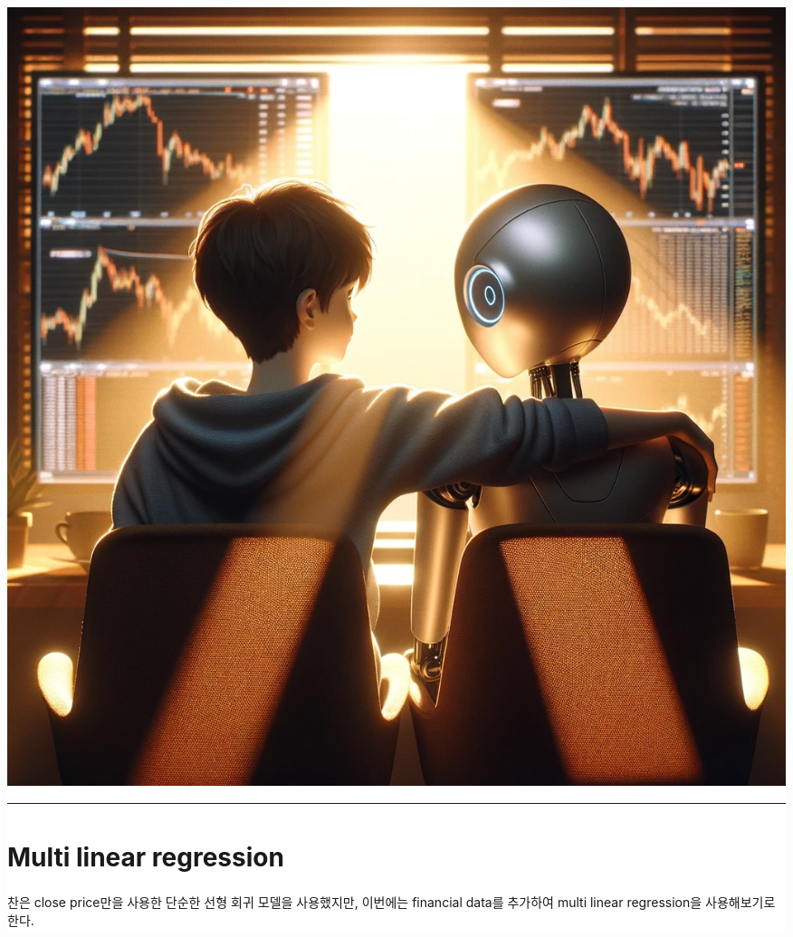 ![scene3](images/scene3.png)

------------------------------------------------------------------------------------------------------------------------
# Multi linear regression
찬은 close price만을 사용한 단순한 선형 회귀 모델을 사용했지만, 이번에는 financial data를 추가하여 multi linear regression을 사용해보기로 한다.
